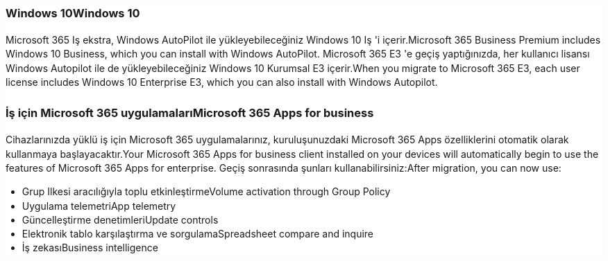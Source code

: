 ### <a name="windows-10"></a><span data-ttu-id="b7f3a-231">Windows 10</span><span class="sxs-lookup"><span data-stu-id="b7f3a-231">Windows 10</span></span>

<span data-ttu-id="b7f3a-232">Microsoft 365 Iş ekstra, Windows AutoPilot ile yükleyebileceğiniz Windows 10 Iş 'i içerir.</span><span class="sxs-lookup"><span data-stu-id="b7f3a-232">Microsoft 365 Business Premium includes Windows 10 Business, which you can install with Windows AutoPilot.</span></span> <span data-ttu-id="b7f3a-233">Microsoft 365 E3 'e geçiş yaptığınızda, her kullanıcı lisansı Windows Autopilot ile de yükleyebileceğiniz Windows 10 Kurumsal E3 içerir.</span><span class="sxs-lookup"><span data-stu-id="b7f3a-233">When you migrate to Microsoft 365 E3, each user license includes Windows 10 Enterprise E3, which you can also install with Windows Autopilot.</span></span>

<a name="office-365-business"></a>
###  <a name="microsoft-365-apps-for-business"></a><span data-ttu-id="b7f3a-234">İş için Microsoft 365 uygulamaları</span><span class="sxs-lookup"><span data-stu-id="b7f3a-234">Microsoft 365 Apps for business</span></span>

<span data-ttu-id="b7f3a-235">Cihazlarınızda yüklü iş için Microsoft 365 uygulamalarınız, kuruluşunuzdaki Microsoft 365 Apps özelliklerini otomatik olarak kullanmaya başlayacaktır.</span><span class="sxs-lookup"><span data-stu-id="b7f3a-235">Your Microsoft 365 Apps for business client installed on your devices will automatically begin to use the features of Microsoft 365 Apps for enterprise.</span></span> <span data-ttu-id="b7f3a-236">Geçiş sonrasında şunları kullanabilirsiniz:</span><span class="sxs-lookup"><span data-stu-id="b7f3a-236">After migration, you can now use:</span></span>

 - <span data-ttu-id="b7f3a-237">Grup Ilkesi aracılığıyla toplu etkinleştirme</span><span class="sxs-lookup"><span data-stu-id="b7f3a-237">Volume activation through Group Policy</span></span>
 - <span data-ttu-id="b7f3a-238">Uygulama telemetri</span><span class="sxs-lookup"><span data-stu-id="b7f3a-238">App telemetry</span></span>
 - <span data-ttu-id="b7f3a-239">Güncelleştirme denetimleri</span><span class="sxs-lookup"><span data-stu-id="b7f3a-239">Update controls</span></span>
 - <span data-ttu-id="b7f3a-240">Elektronik tablo karşılaştırma ve sorgulama</span><span class="sxs-lookup"><span data-stu-id="b7f3a-240">Spreadsheet compare and inquire</span></span>
 - <span data-ttu-id="b7f3a-241">İş zekası</span><span class="sxs-lookup"><span data-stu-id="b7f3a-241">Business intelligence</span></span>

